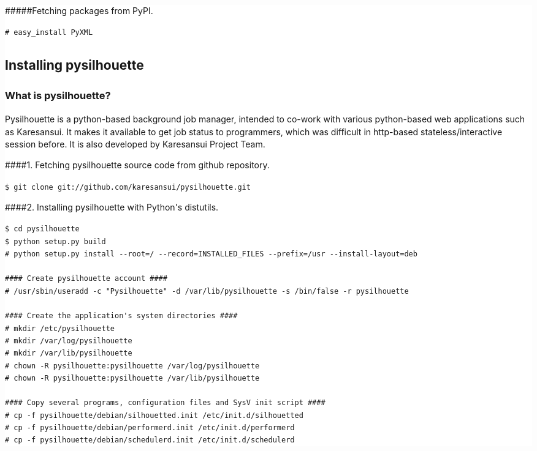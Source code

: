 #####Fetching packages from PyPI.

    # easy_install PyXML

## Installing pysilhouette ##
<a name='installing_pysilhouette'/>

### What is pysilhouette? ###

Pysilhouette is a python-based background job manager, intended to co-work with various python-based web applications such as Karesansui.
It makes it available to get job status to programmers, which was difficult in http-based stateless/interactive session before.
It is also developed by Karesansui Project Team.

####1. Fetching pysilhouette source code from github repository.

    $ git clone git://github.com/karesansui/pysilhouette.git

####2. Installing pysilhouette with Python's distutils.

    $ cd pysilhouette
    $ python setup.py build
    # python setup.py install --root=/ --record=INSTALLED_FILES --prefix=/usr --install-layout=deb

    #### Create pysilhouette account ####
    # /usr/sbin/useradd -c "Pysilhouette" -d /var/lib/pysilhouette -s /bin/false -r pysilhouette

    #### Create the application's system directories ####
    # mkdir /etc/pysilhouette
    # mkdir /var/log/pysilhouette
    # mkdir /var/lib/pysilhouette
    # chown -R pysilhouette:pysilhouette /var/log/pysilhouette
    # chown -R pysilhouette:pysilhouette /var/lib/pysilhouette

    #### Copy several programs, configuration files and SysV init script ####
    # cp -f pysilhouette/debian/silhouetted.init /etc/init.d/silhouetted 
    # cp -f pysilhouette/debian/performerd.init /etc/init.d/performerd 
    # cp -f pysilhouette/debian/schedulerd.init /etc/init.d/schedulerd 